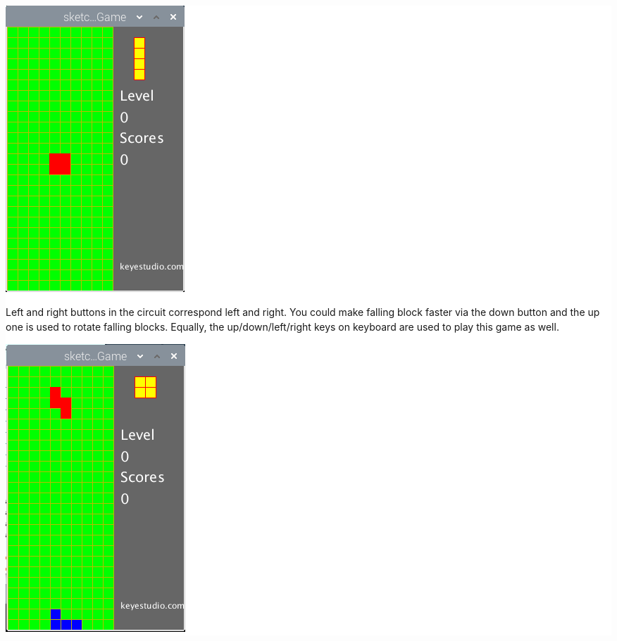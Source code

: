 ![](media/7f8c6904af2432f940ef0292f637d587.png)

Left and right buttons in the circuit correspond left and right. You could make
falling block faster via the down button and the up one is used to rotate
falling blocks. Equally, the up/down/left/right keys on keyboard are used to
play this game as well.

![](media/39933545921fefd4bf9fbe2b3b681c98.png)